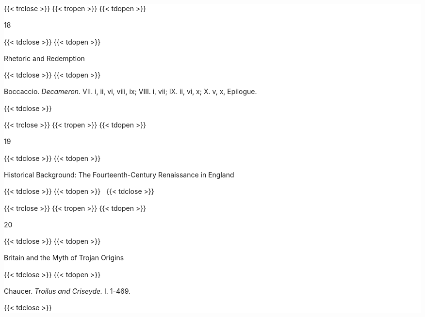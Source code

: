 {{< trclose >}}
{{< tropen >}}
{{< tdopen >}}


18


{{< tdclose >}}
{{< tdopen >}}


Rhetoric and Redemption


{{< tdclose >}}
{{< tdopen >}}


Boccaccio. _Decameron._ VII. i, ii, vi, viii, ix; VIII. i, vii; IX. ii, vi, x; X. v, x, Epilogue.


{{< tdclose >}}

{{< trclose >}}
{{< tropen >}}
{{< tdopen >}}


19


{{< tdclose >}}
{{< tdopen >}}


Historical Background: The Fourteenth-Century Renaissance in England


{{< tdclose >}}
{{< tdopen >}}
 
{{< tdclose >}}

{{< trclose >}}
{{< tropen >}}
{{< tdopen >}}


20


{{< tdclose >}}
{{< tdopen >}}


Britain and the Myth of Trojan Origins


{{< tdclose >}}
{{< tdopen >}}


Chaucer. _Troilus and Criseyde._ I. 1-469.


{{< tdclose >}}
